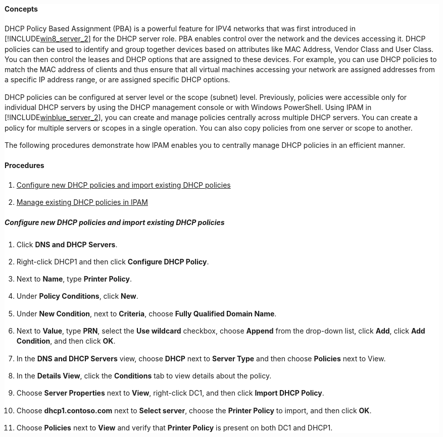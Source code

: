 #### Concepts  
DHCP Policy Based Assignment \(PBA\) is a powerful feature for IPV4 networks that was first introduced in [!INCLUDE[win8_server_2](../Token/win8_server_2_md.md)] for the DHCP server role. PBA enables control over the network and the devices accessing it. DHCP policies can be used to identify and group together devices based on attributes like MAC Address, Vendor Class and User Class. You can then control the leases and DHCP options that are assigned to these devices. For example, you can use DHCP policies to match the MAC address of clients and thus ensure that all virtual machines accessing your network are assigned addresses from a specific IP address range, or are assigned specific DHCP options.  
  
DHCP policies can be configured at server level or the scope \(subnet\) level. Previously, policies were accessible only for individual DHCP servers by using the DHCP management console or with Windows PowerShell. Using IPAM in [!INCLUDE[winblue_server_2](../Token/winblue_server_2_md.md)], you can create and manage policies centrally across multiple DHCP servers. You can create a policy for multiple servers or scopes in a single operation. You can also copy policies from one server or scope to another.  
  
The following procedures demonstrate how IPAM enables you to centrally manage DHCP policies in an efficient manner.  
  
#### Procedures  
  
1.  [Configure new DHCP policies and import existing DHCP policies](../Topic/Walkthrough--Demonstrate-IPAM-in-Windows-Server-2012-R2.md#config_policies)  
  
2.  [Manage existing DHCP policies in IPAM](../Topic/Walkthrough--Demonstrate-IPAM-in-Windows-Server-2012-R2.md#manage_policies)  
  
##### <a name="config_policies"></a>Configure new DHCP policies and import existing DHCP policies  
  
1.  Click **DNS and DHCP Servers**.  
  
2.  Right\-click DHCP1 and then click **Configure DHCP Policy**.  
  
3.  Next to **Name**, type **Printer Policy**.  
  
4.  Under **Policy Conditions**, click **New**.  
  
5.  Under **New Condition**, next to **Criteria**, choose **Fully Qualified Domain Name**.  
  
6.  Next to **Value**, type **PRN**, select the **Use wildcard** checkbox, choose **Append** from the drop\-down list, click **Add**, click **Add Condition**, and then click **OK**.  
  
7.  In the **DNS and DHCP Servers** view, choose **DHCP** next to **Server Type** and then choose **Policies** next to View.  
  
8.  In the **Details View**, click the **Conditions** tab to view details about the policy.  
  
9. Choose **Server Properties** next to **View**, right\-click DC1, and then click **Import DHCP Policy**.  
  
10. Choose **dhcp1.contoso.com** next to **Select server**, choose the **Printer Policy** to import, and then click **OK**.  
  
11. Choose **Policies** next to **View** and verify that **Printer Policy** is present on both DC1 and DHCP1.  
  